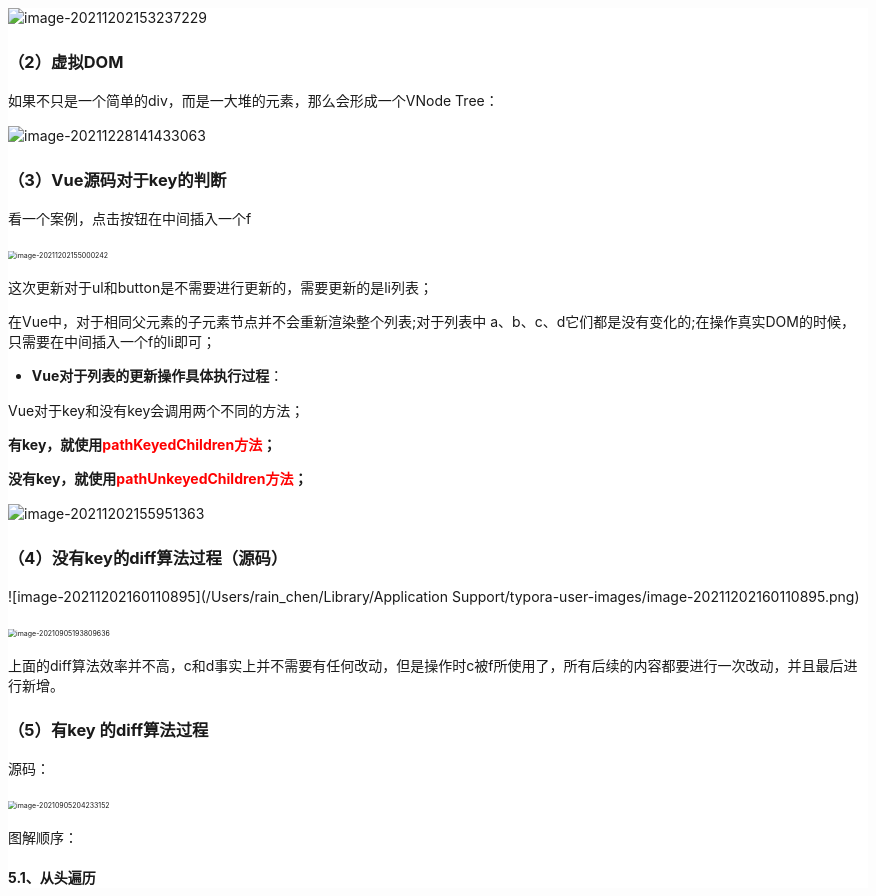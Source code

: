 ![image-20211202153237229](https://raw.githubusercontent.com/Rainchen0504/picture/master/202112021532481.png)





### （2）虚拟DOM

如果不只是一个简单的div，而是一大堆的元素，那么会形成一个VNode Tree：

![image-20211228141433063](https://raw.githubusercontent.com/Rainchen0504/picture/master/202112281414268.png)





### （3）Vue源码对于key的判断

看一个案例，点击按钮在中间插入一个f

<img src="https://raw.githubusercontent.com/Rainchen0504/picture/master/202112021550951.png" alt="image-20211202155000242" style="zoom:50%;" />

这次更新对于ul和button是不需要进行更新的，需要更新的是li列表；

在Vue中，对于相同父元素的子元素节点并不会重新渲染整个列表;对于列表中 a、b、c、d它们都是没有变化的;在操作真实DOM的时候，只需要在中间插入一个f的li即可；

- **Vue对于列表的更新操作具体执行过程**：

Vue对于key和没有key会调用两个不同的方法；

​		**有key，就使用<font color=red>pathKeyedChildren方法</font>；**

​		**没有key，就使用<font color=red>pathUnkeyedChildren方法</font>；**

![image-20211202155951363](https://raw.githubusercontent.com/Rainchen0504/picture/master/202112021559015.png)





### （4）没有key的diff算法过程（源码）

![image-20211202160110895](/Users/rain_chen/Library/Application Support/typora-user-images/image-20211202160110895.png)

<img src="https://raw.githubusercontent.com/Rainchen0504/picture/master/202109052028465.png" alt="image-20210905193809636" style="zoom: 50%;" />

上面的diff算法效率并不高，c和d事实上并不需要有任何改动，但是操作时c被f所使用了，所有后续的内容都要进行一次改动，并且最后进行新增。





### （5）有key 的diff算法过程

源码：

<img src="https://raw.githubusercontent.com/Rainchen0504/picture/master/202109052043158.png" alt="image-20210905204233152" style="zoom: 50%;" />

图解顺序：

#### 5.1、从头遍历

